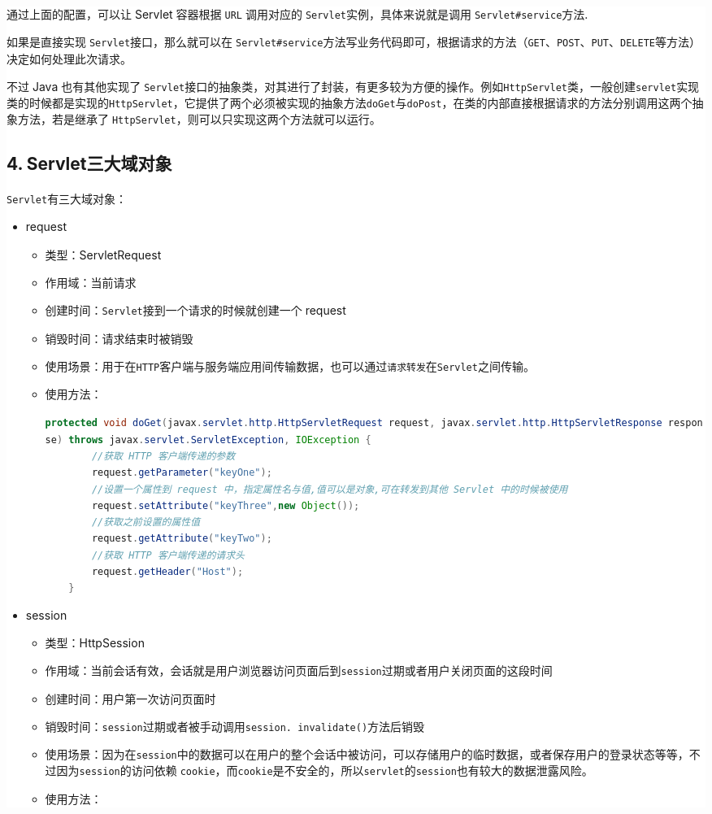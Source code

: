 通过上面的配置，可以让 Servlet 容器根据 `URL` 调用对应的 `Servlet`实例，具体来说就是调用 `Servlet#service`方法.

如果是直接实现 `Servlet`接口，那么就可以在 `Servlet#service`方法写业务代码即可，根据请求的方法（`GET`、`POST`、`PUT`、`DELETE`等方法）决定如何处理此次请求。

不过 Java 也有其他实现了 `Servlet`接口的抽象类，对其进行了封装，有更多较为方便的操作。例如`HttpServlet`类，一般创建`servlet`实现类的时候都是实现的`HttpServlet`，它提供了两个必须被实现的抽象方法`doGet`与`doPost`，在类的内部直接根据请求的方法分别调用这两个抽象方法，若是继承了 `HttpServlet`，则可以只实现这两个方法就可以运行。

## 4. Servlet三大域对象

`Servlet`有三大域对象：

- request

  - 类型：ServletRequest

  - 作用域：当前请求

  - 创建时间：`Servlet`接到一个请求的时候就创建一个 request

  - 销毁时间：请求结束时被销毁

  - 使用场景：用于在`HTTP`客户端与服务端应用间传输数据，也可以通过`请求转发`在`Servlet`之间传输。

  - 使用方法：

    ```Java
    protected void doGet(javax.servlet.http.HttpServletRequest request, javax.servlet.http.HttpServletResponse response) throws javax.servlet.ServletException, IOException {
            //获取 HTTP 客户端传递的参数
            request.getParameter("keyOne");
            //设置一个属性到 request 中，指定属性名与值,值可以是对象,可在转发到其他 Servlet 中的时候被使用
            request.setAttribute("keyThree",new Object());
            //获取之前设置的属性值
            request.getAttribute("keyTwo");
            //获取 HTTP 客户端传递的请求头
            request.getHeader("Host");
        }
    ```

    

- session

  - 类型：HttpSession

  - 作用域：当前会话有效，会话就是用户浏览器访问页面后到`session`过期或者用户关闭页面的这段时间

  - 创建时间：用户第一次访问页面时

  - 销毁时间：`session`过期或者被手动调用`session. invalidate()`方法后销毁

  - 使用场景：因为在`session`中的数据可以在用户的整个会话中被访问，可以存储用户的临时数据，或者保存用户的登录状态等等，不过因为`session`的访问依赖 `cookie`，而`cookie`是不安全的，所以`servlet`的`session`也有较大的数据泄露风险。

  - 使用方法：

    ```java
    